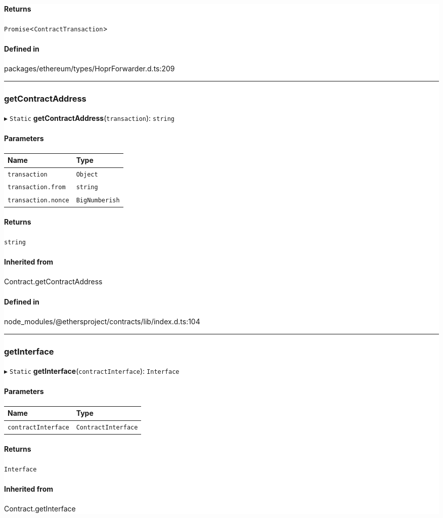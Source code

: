 #### Returns

`Promise`<`ContractTransaction`\>

#### Defined in

packages/ethereum/types/HoprForwarder.d.ts:209

___

### getContractAddress

▸ `Static` **getContractAddress**(`transaction`): `string`

#### Parameters

| Name | Type |
| :------ | :------ |
| `transaction` | `Object` |
| `transaction.from` | `string` |
| `transaction.nonce` | `BigNumberish` |

#### Returns

`string`

#### Inherited from

Contract.getContractAddress

#### Defined in

node_modules/@ethersproject/contracts/lib/index.d.ts:104

___

### getInterface

▸ `Static` **getInterface**(`contractInterface`): `Interface`

#### Parameters

| Name | Type |
| :------ | :------ |
| `contractInterface` | `ContractInterface` |

#### Returns

`Interface`

#### Inherited from

Contract.getInterface
